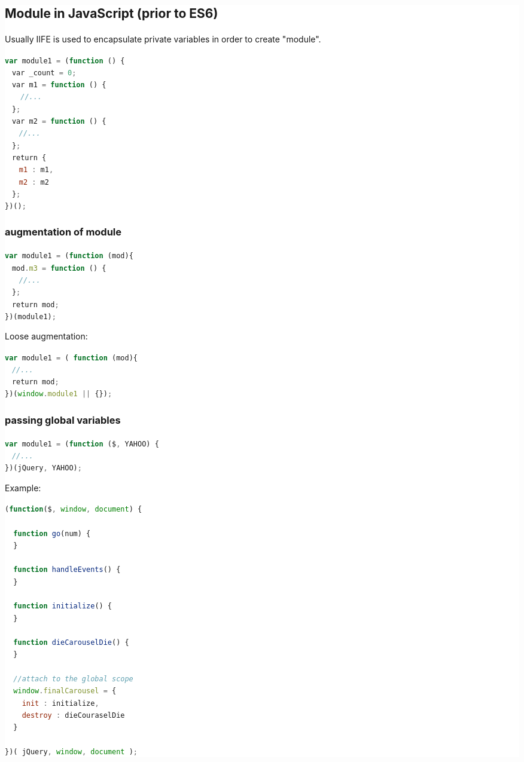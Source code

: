 ## Module in JavaScript (prior to ES6)
Usually IIFE is used to encapsulate private variables in order to create "module". 
```javascript
var module1 = (function () {
　var _count = 0;
　var m1 = function () {
　  //...
　};
　var m2 = function () {
　　//...
　};
　return {
　　m1 : m1,
　　m2 : m2
　};
})();
````

### augmentation of module
```javascript
var module1 = (function (mod){
　mod.m3 = function () {
　　//...
　};
　return mod;
})(module1);
````
Loose augmentation:
```javascript
var module1 = ( function (mod){
　//...
　return mod;
})(window.module1 || {});
````

### passing global variables
```javascript
var module1 = (function ($, YAHOO) {
　//...
})(jQuery, YAHOO);
````
Example:
```javascript
(function($, window, document) {

  function go(num) {
  }

  function handleEvents() {
  }

  function initialize() {
  }

  function dieCarouselDie() {
  }

  //attach to the global scope
  window.finalCarousel = {
    init : initialize,
    destroy : dieCouraselDie
  }

})( jQuery, window, document );
```